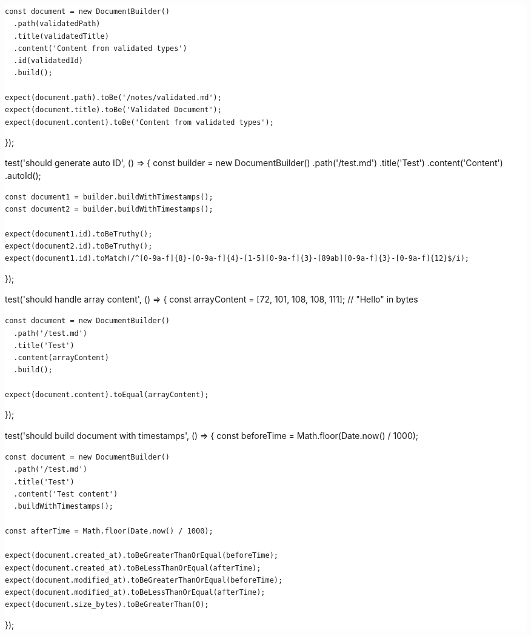    const document = new DocumentBuilder()
      .path(validatedPath)
      .title(validatedTitle)
      .content('Content from validated types')
      .id(validatedId)
      .build();

    expect(document.path).toBe('/notes/validated.md');
    expect(document.title).toBe('Validated Document');
    expect(document.content).toBe('Content from validated types');
  });

  test('should generate auto ID', () => {
    const builder = new DocumentBuilder()
      .path('/test.md')
      .title('Test')
      .content('Content')
      .autoId();

    const document1 = builder.buildWithTimestamps();
    const document2 = builder.buildWithTimestamps();

    expect(document1.id).toBeTruthy();
    expect(document2.id).toBeTruthy();
    expect(document1.id).toMatch(/^[0-9a-f]{8}-[0-9a-f]{4}-[1-5][0-9a-f]{3}-[89ab][0-9a-f]{3}-[0-9a-f]{12}$/i);
  });

  test('should handle array content', () => {
    const arrayContent = [72, 101, 108, 108, 111]; // "Hello" in bytes

    const document = new DocumentBuilder()
      .path('/test.md')
      .title('Test')
      .content(arrayContent)
      .build();

    expect(document.content).toEqual(arrayContent);
  });

  test('should build document with timestamps', () => {
    const beforeTime = Math.floor(Date.now() / 1000);

    const document = new DocumentBuilder()
      .path('/test.md')
      .title('Test')
      .content('Test content')
      .buildWithTimestamps();

    const afterTime = Math.floor(Date.now() / 1000);

    expect(document.created_at).toBeGreaterThanOrEqual(beforeTime);
    expect(document.created_at).toBeLessThanOrEqual(afterTime);
    expect(document.modified_at).toBeGreaterThanOrEqual(beforeTime);
    expect(document.modified_at).toBeLessThanOrEqual(afterTime);
    expect(document.size_bytes).toBeGreaterThan(0);
  });
